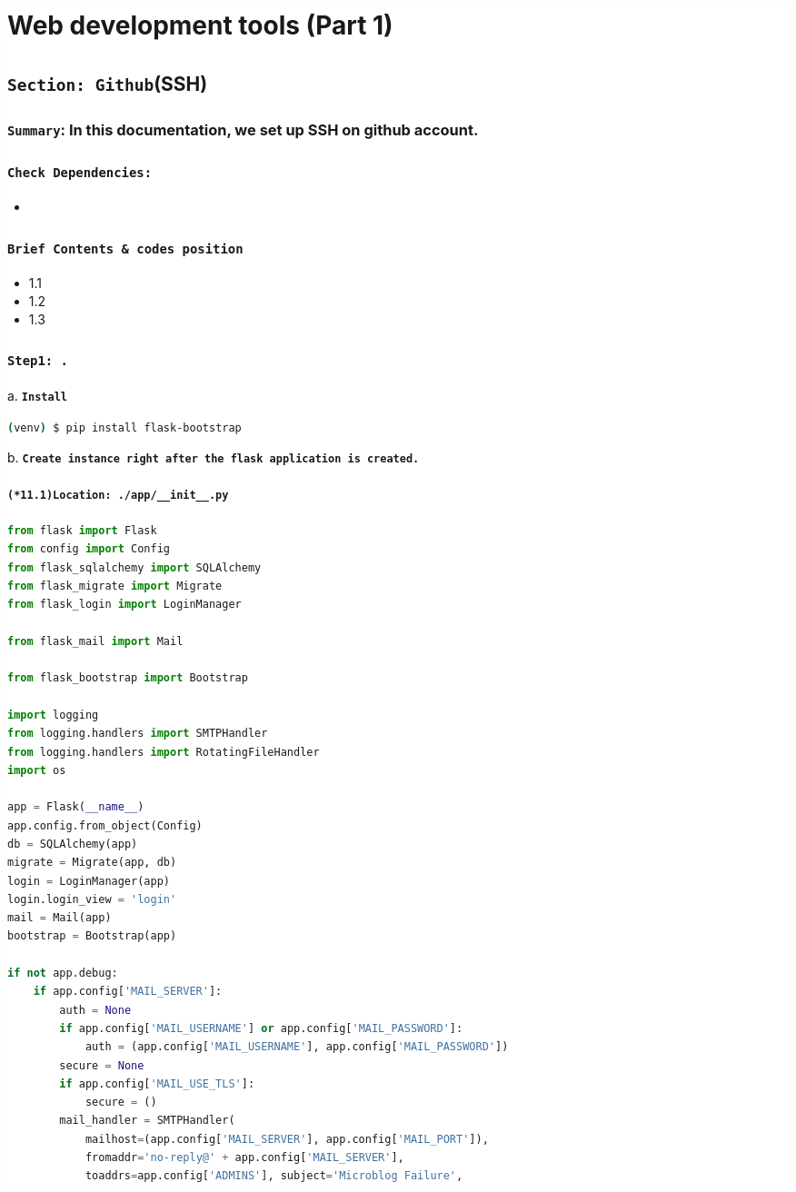 # Web development tools (Part 1)

## `Section: Github`(SSH)

### `Summary`: In this documentation, we set up SSH on github account.

### `Check Dependencies:`

- 

### `Brief Contents & codes position`
- 1.1 
- 1.2 
- 1.3 

### `Step1: .`

a. __`Install`__
```bash
(venv) $ pip install flask-bootstrap
```
b. __`Create instance right after the flask application is created.`__
#### `(*11.1)Location: ./app/__init__.py`

```py
from flask import Flask
from config import Config
from flask_sqlalchemy import SQLAlchemy
from flask_migrate import Migrate
from flask_login import LoginManager

from flask_mail import Mail

from flask_bootstrap import Bootstrap

import logging
from logging.handlers import SMTPHandler
from logging.handlers import RotatingFileHandler
import os

app = Flask(__name__)
app.config.from_object(Config)
db = SQLAlchemy(app)
migrate = Migrate(app, db)
login = LoginManager(app)
login.login_view = 'login'
mail = Mail(app)
bootstrap = Bootstrap(app)

if not app.debug:
    if app.config['MAIL_SERVER']:
        auth = None
        if app.config['MAIL_USERNAME'] or app.config['MAIL_PASSWORD']:
            auth = (app.config['MAIL_USERNAME'], app.config['MAIL_PASSWORD'])
        secure = None
        if app.config['MAIL_USE_TLS']:
            secure = ()
        mail_handler = SMTPHandler(
            mailhost=(app.config['MAIL_SERVER'], app.config['MAIL_PORT']),
            fromaddr='no-reply@' + app.config['MAIL_SERVER'],
            toaddrs=app.config['ADMINS'], subject='Microblog Failure',
```